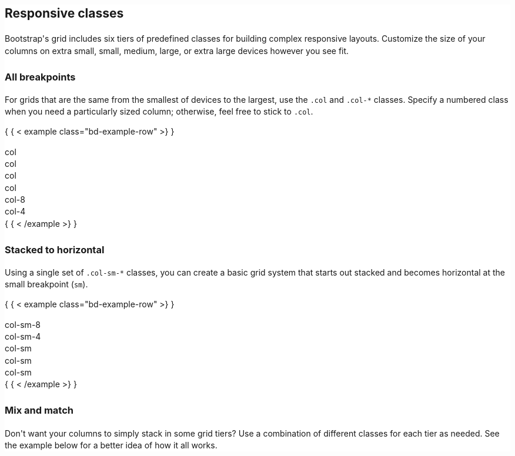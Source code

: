 ## Responsive classes

Bootstrap's grid includes six tiers of predefined classes for building complex
responsive layouts. Customize the size of your columns on extra small, small,
medium, large, or extra large devices however you see fit.

### All breakpoints

For grids that are the same from the smallest of devices to the largest, use the
`.col` and `.col-*` classes. Specify a numbered class when you need a
particularly sized column; otherwise, feel free to stick to `.col`.

{ { < example class="bd-example-row" >} }
<div class="container text-center">
  <div class="row">
    <div class="col">col</div>
    <div class="col">col</div>
    <div class="col">col</div>
    <div class="col">col</div>
  </div>
  <div class="row">
    <div class="col-8">col-8</div>
    <div class="col-4">col-4</div>
  </div>
</div>
{ { < /example >} }

### Stacked to horizontal

Using a single set of `.col-sm-*` classes, you can create a basic grid system
that starts out stacked and becomes horizontal at the small breakpoint (`sm`).

{ { < example class="bd-example-row" >} }
<div class="container text-center">
  <div class="row">
    <div class="col-sm-8">col-sm-8</div>
    <div class="col-sm-4">col-sm-4</div>
  </div>
  <div class="row">
    <div class="col-sm">col-sm</div>
    <div class="col-sm">col-sm</div>
    <div class="col-sm">col-sm</div>
  </div>
</div>
{ { < /example >} }

### Mix and match

Don't want your columns to simply stack in some grid tiers? Use a combination of
different classes for each tier as needed. See the example below for a better
idea of how it all works.
